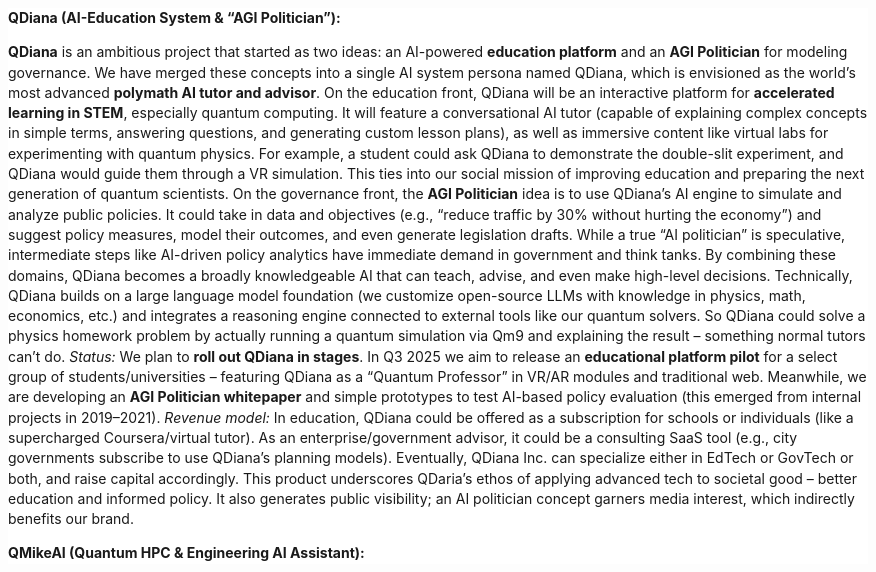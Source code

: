 **QDiana (AI-Education System & “AGI Politician”):**

**QDiana** is an ambitious project that started as two ideas: an AI-powered **education platform** and an **AGI Politician** for modeling governance. We have merged these concepts into a single AI system persona named QDiana, which is envisioned as the world’s most advanced **polymath AI tutor and advisor**. On the education front, QDiana will be an interactive platform for **accelerated learning in STEM**, especially quantum computing. It will feature a conversational AI tutor (capable of explaining complex concepts in simple terms, answering questions, and generating custom lesson plans), as well as immersive content like virtual labs for experimenting with quantum physics. For example, a student could ask QDiana to demonstrate the double-slit experiment, and QDiana would guide them through a VR simulation. This ties into our social mission of improving education and preparing the next generation of quantum scientists. On the governance front, the **AGI Politician** idea is to use QDiana’s AI engine to simulate and analyze public policies. It could take in data and objectives (e.g., “reduce traffic by 30% without hurting the economy”) and suggest policy measures, model their outcomes, and even generate legislation drafts. While a true “AI politician” is speculative, intermediate steps like AI-driven policy analytics have immediate demand in government and think tanks. By combining these domains, QDiana becomes a broadly knowledgeable AI that can teach, advise, and even make high-level decisions. Technically, QDiana builds on a large language model foundation (we customize open-source LLMs with knowledge in physics, math, economics, etc.) and integrates a reasoning engine connected to external tools like our quantum solvers. So QDiana could solve a physics homework problem by actually running a quantum simulation via Qm9 and explaining the result – something normal tutors can’t do. *Status:* We plan to **roll out QDiana in stages**. In Q3 2025 we aim to release an **educational platform pilot** for a select group of students/universities – featuring QDiana as a “Quantum Professor” in VR/AR modules and traditional web. Meanwhile, we are developing an **AGI Politician whitepaper** and simple prototypes to test AI-based policy evaluation (this emerged from internal projects in 2019–2021). *Revenue model:* In education, QDiana could be offered as a subscription for schools or individuals (like a supercharged Coursera/virtual tutor). As an enterprise/government advisor, it could be a consulting SaaS tool (e.g., city governments subscribe to use QDiana’s planning models). Eventually, QDiana Inc. can specialize either in EdTech or GovTech or both, and raise capital accordingly. This product underscores QDaria’s ethos of applying advanced tech to societal good – better education and informed policy. It also generates public visibility; an AI politician concept garners media interest, which indirectly benefits our brand.

**QMikeAI (Quantum HPC & Engineering AI Assistant):**
